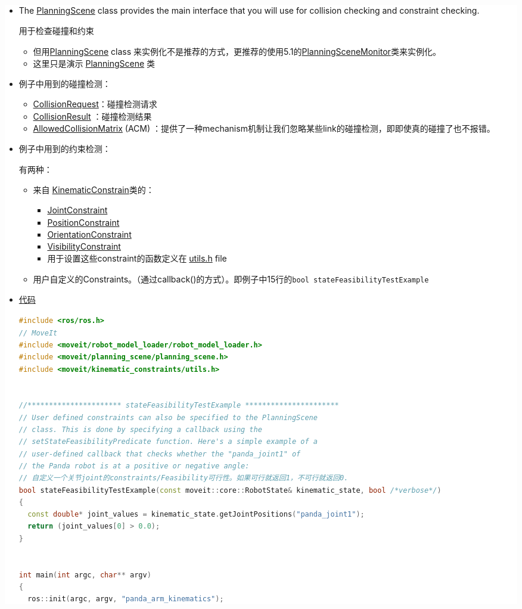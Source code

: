 - The [PlanningScene](http://docs.ros.org/noetic/api/moveit_core/html/cpp/classplanning__scene_1_1PlanningScene.html) class provides the main interface that you will use for collision checking and constraint checking. 

  用于检查碰撞和约束

  - 但用[PlanningScene](http://docs.ros.org/noetic/api/moveit_core/html/cpp/classplanning__scene_1_1PlanningScene.html) class 来实例化不是推荐的方式，更推荐的使用5.1的[PlanningSceneMonitor](http://docs.ros.org/noetic/api/moveit_ros_planning/html/classplanning__scene__monitor_1_1PlanningSceneMonitor.html)类来实例化。
  - 这里只是演示 [PlanningScene](http://docs.ros.org/noetic/api/moveit_core/html/cpp/classplanning__scene_1_1PlanningScene.html) 类

- 例子中用到的碰撞检测：

  - [CollisionRequest](http://docs.ros.org/noetic/api/moveit_core/html/cpp/structcollision__detection_1_1CollisionRequest.html)：碰撞检测请求
  - [CollisionResult](http://docs.ros.org/noetic/api/moveit_core/html/cpp/structcollision__detection_1_1CollisionResult.html) ：碰撞检测结果
  - [AllowedCollisionMatrix](http://docs.ros.org/noetic/api/moveit_core/html/cpp/classcollision__detection_1_1AllowedCollisionMatrix.html) (ACM) ：提供了一种mechanism机制让我们忽略某些link的碰撞检测，即即使真的碰撞了也不报错。

- 例子中用到的约束检测：

  有两种：

  - 来自 [KinematicConstrain](http://docs.ros.org/noetic/api/moveit_core/html/cpp/classkinematic__constraints_1_1KinematicConstraint.html)类的：
    - [JointConstraint](http://docs.ros.org/noetic/api/moveit_core/html/cpp/classkinematic__constraints_1_1JointConstraint.html)
    - [PositionConstraint](http://docs.ros.org/noetic/api/moveit_core/html/cpp/classkinematic__constraints_1_1PositionConstraint.html)
    - [OrientationConstraint](http://docs.ros.org/noetic/api/moveit_core/html/cpp/classkinematic__constraints_1_1OrientationConstraint.html) 
    - [VisibilityConstraint](http://docs.ros.org/noetic/api/moveit_core/html/cpp/classkinematic__constraints_1_1VisibilityConstraint.html) 
    - 用于设置这些constraint的函数定义在 [utils.h](http://docs.ros.org/noetic/api/moveit_core/html/cpp/utils_8h.html) file

  - 用户自定义的Constraints。（通过callback()的方式）。即例子中15行的`bool stateFeasibilityTestExample`

- [代码](https://github.com/ros-planning/moveit_tutorials/tree/master/doc/planning_scene)

  ```c++
  #include <ros/ros.h>
  // MoveIt
  #include <moveit/robot_model_loader/robot_model_loader.h>
  #include <moveit/planning_scene/planning_scene.h>
  #include <moveit/kinematic_constraints/utils.h>
  
  
  //********************** stateFeasibilityTestExample **********************
  // User defined constraints can also be specified to the PlanningScene
  // class. This is done by specifying a callback using the
  // setStateFeasibilityPredicate function. Here's a simple example of a
  // user-defined callback that checks whether the "panda_joint1" of
  // the Panda robot is at a positive or negative angle:
  // 自定义一个关节joint的constraints/Feasibility可行性。如果可行就返回1，不可行就返回0.
  bool stateFeasibilityTestExample(const moveit::core::RobotState& kinematic_state, bool /*verbose*/)
  {
    const double* joint_values = kinematic_state.getJointPositions("panda_joint1");
    return (joint_values[0] > 0.0);
  }
  
  
  int main(int argc, char** argv)
  {
    ros::init(argc, argv, "panda_arm_kinematics");
  ```
